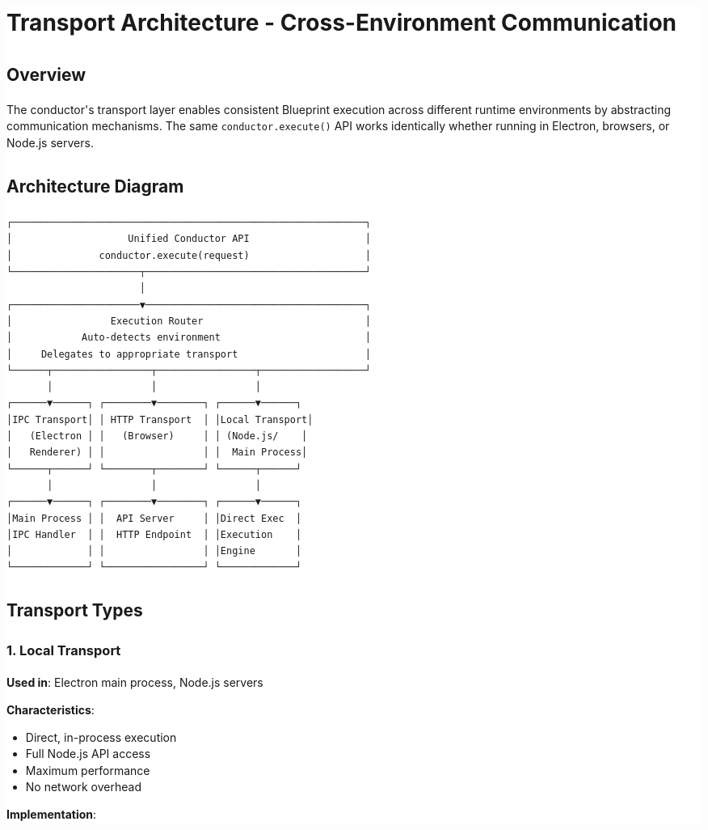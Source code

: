 # Transport Architecture - Cross-Environment Communication

## Overview

The conductor's transport layer enables consistent Blueprint execution across
different runtime environments by abstracting communication mechanisms. The same
`conductor.execute()` API works identically whether running in Electron,
browsers, or Node.js servers.

## Architecture Diagram

```
┌─────────────────────────────────────────────────────────────┐
│                    Unified Conductor API                    │
│               conductor.execute(request)                    │
└──────────────────────┬──────────────────────────────────────┘
                       │
┌──────────────────────▼──────────────────────────────────────┐
│                 Execution Router                            │
│            Auto-detects environment                         │
│     Delegates to appropriate transport                      │
└──────┬─────────────────┬─────────────────┬──────────────────┘
       │                 │                 │
┌──────▼──────┐ ┌────────▼────────┐ ┌──────▼──────┐
│IPC Transport│ │ HTTP Transport  │ │Local Transport│
│   (Electron │ │   (Browser)     │ │ (Node.js/    │
│   Renderer) │ │                 │ │  Main Process│
└──────┬──────┘ └────────┬────────┘ └──────┬──────┘
       │                 │                 │
┌──────▼──────┐ ┌────────▼────────┐ ┌──────▼──────┐
│Main Process │ │  API Server     │ │Direct Exec  │
│IPC Handler  │ │  HTTP Endpoint  │ │Execution    │
│             │ │                 │ │Engine       │
└─────────────┘ └─────────────────┘ └─────────────┘
```

## Transport Types

### 1. Local Transport

**Used in**: Electron main process, Node.js servers

**Characteristics**:

- Direct, in-process execution
- Full Node.js API access
- Maximum performance
- No network overhead

**Implementation**:
